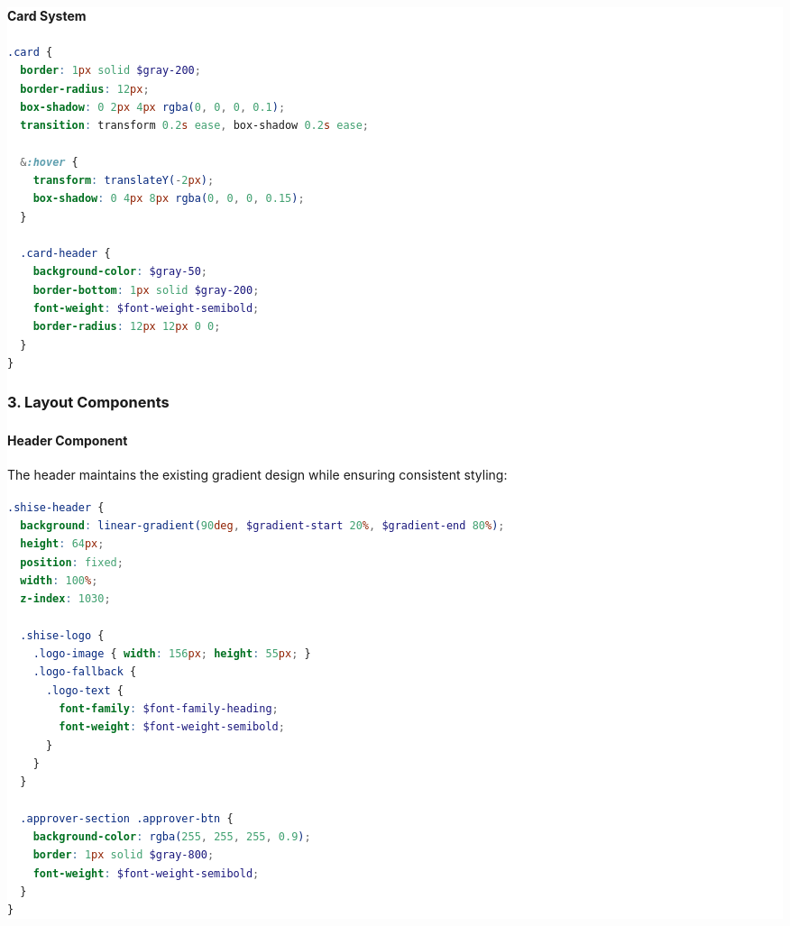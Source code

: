 #### Card System
```scss
.card {
  border: 1px solid $gray-200;
  border-radius: 12px;
  box-shadow: 0 2px 4px rgba(0, 0, 0, 0.1);
  transition: transform 0.2s ease, box-shadow 0.2s ease;
  
  &:hover {
    transform: translateY(-2px);
    box-shadow: 0 4px 8px rgba(0, 0, 0, 0.15);
  }
  
  .card-header {
    background-color: $gray-50;
    border-bottom: 1px solid $gray-200;
    font-weight: $font-weight-semibold;
    border-radius: 12px 12px 0 0;
  }
}
```

### 3. Layout Components

#### Header Component
The header maintains the existing gradient design while ensuring consistent styling:

```scss
.shise-header {
  background: linear-gradient(90deg, $gradient-start 20%, $gradient-end 80%);
  height: 64px;
  position: fixed;
  width: 100%;
  z-index: 1030;
  
  .shise-logo {
    .logo-image { width: 156px; height: 55px; }
    .logo-fallback { 
      .logo-text { 
        font-family: $font-family-heading;
        font-weight: $font-weight-semibold;
      }
    }
  }
  
  .approver-section .approver-btn {
    background-color: rgba(255, 255, 255, 0.9);
    border: 1px solid $gray-800;
    font-weight: $font-weight-semibold;
  }
}
```
